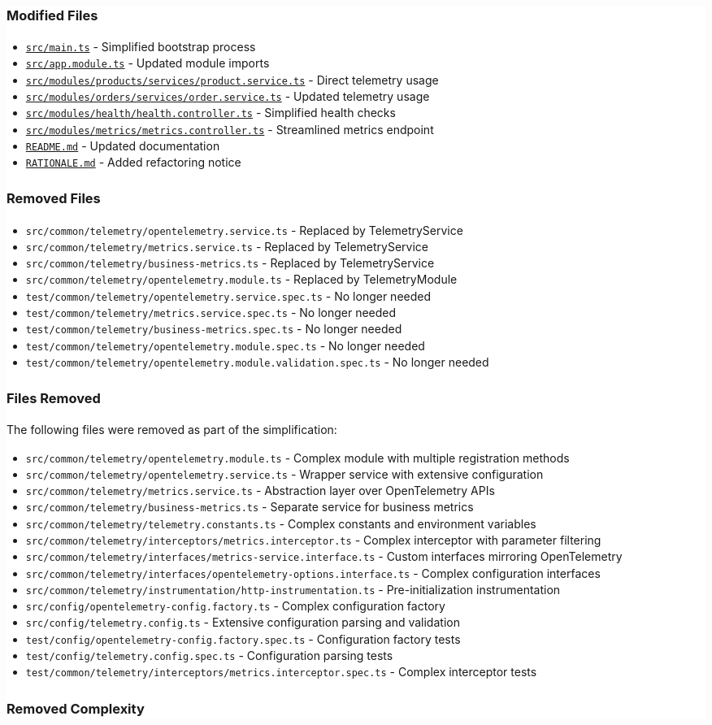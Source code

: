 ### Modified Files

- [`src/main.ts`](../src/main.ts) - Simplified bootstrap process
- [`src/app.module.ts`](../src/app.module.ts) - Updated module imports
- [`src/modules/products/services/product.service.ts`](../src/modules/products/services/product.service.ts) - Direct telemetry usage
- [`src/modules/orders/services/order.service.ts`](../src/modules/orders/services/order.service.ts) - Updated telemetry usage
- [`src/modules/health/health.controller.ts`](../src/modules/health/health.controller.ts) - Simplified health checks
- [`src/modules/metrics/metrics.controller.ts`](../src/modules/metrics/metrics.controller.ts) - Streamlined metrics endpoint
- [`README.md`](../README.md) - Updated documentation
- [`RATIONALE.md`](../RATIONALE.md) - Added refactoring notice

### Removed Files

- `src/common/telemetry/opentelemetry.service.ts` - Replaced by TelemetryService
- `src/common/telemetry/metrics.service.ts` - Replaced by TelemetryService
- `src/common/telemetry/business-metrics.ts` - Replaced by TelemetryService
- `src/common/telemetry/opentelemetry.module.ts` - Replaced by TelemetryModule
- `test/common/telemetry/opentelemetry.service.spec.ts` - No longer needed
- `test/common/telemetry/metrics.service.spec.ts` - No longer needed
- `test/common/telemetry/business-metrics.spec.ts` - No longer needed
- `test/common/telemetry/opentelemetry.module.spec.ts` - No longer needed
- `test/common/telemetry/opentelemetry.module.validation.spec.ts` - No longer needed

### Files Removed

The following files were removed as part of the simplification:

- `src/common/telemetry/opentelemetry.module.ts` - Complex module with multiple registration methods
- `src/common/telemetry/opentelemetry.service.ts` - Wrapper service with extensive configuration
- `src/common/telemetry/metrics.service.ts` - Abstraction layer over OpenTelemetry APIs
- `src/common/telemetry/business-metrics.ts` - Separate service for business metrics
- `src/common/telemetry/telemetry.constants.ts` - Complex constants and environment variables
- `src/common/telemetry/interceptors/metrics.interceptor.ts` - Complex interceptor with parameter filtering
- `src/common/telemetry/interfaces/metrics-service.interface.ts` - Custom interfaces mirroring OpenTelemetry
- `src/common/telemetry/interfaces/opentelemetry-options.interface.ts` - Complex configuration interfaces
- `src/common/telemetry/instrumentation/http-instrumentation.ts` - Pre-initialization instrumentation
- `src/config/opentelemetry-config.factory.ts` - Complex configuration factory
- `src/config/telemetry.config.ts` - Extensive configuration parsing and validation
- `test/config/opentelemetry-config.factory.spec.ts` - Configuration factory tests
- `test/config/telemetry.config.spec.ts` - Configuration parsing tests
- `test/common/telemetry/interceptors/metrics.interceptor.spec.ts` - Complex interceptor tests

### Removed Complexity
